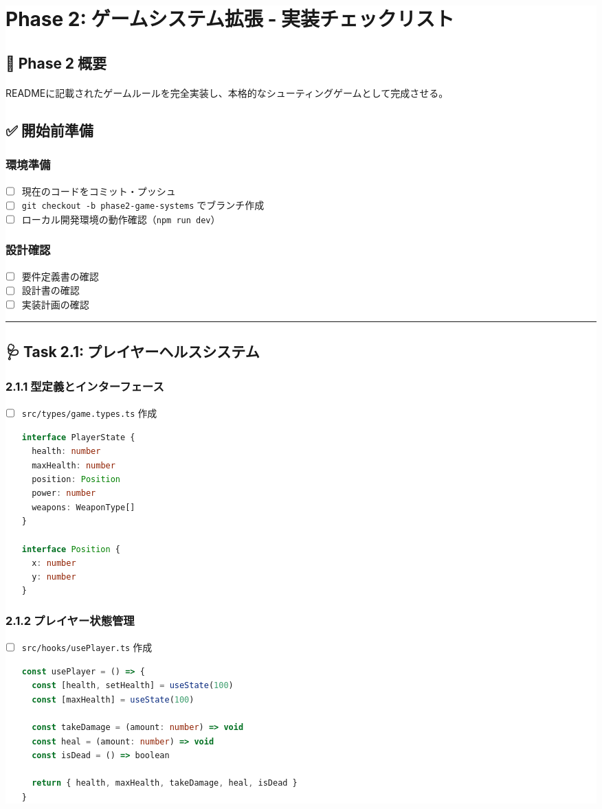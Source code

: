 # Phase 2: ゲームシステム拡張 - 実装チェックリスト

## 🎯 Phase 2 概要
READMEに記載されたゲームルールを完全実装し、本格的なシューティングゲームとして完成させる。

## ✅ 開始前準備

### 環境準備
- [ ] 現在のコードをコミット・プッシュ
- [ ] `git checkout -b phase2-game-systems` でブランチ作成
- [ ] ローカル開発環境の動作確認（`npm run dev`）

### 設計確認
- [ ] 要件定義書の確認
- [ ] 設計書の確認  
- [ ] 実装計画の確認

---

## 🩺 Task 2.1: プレイヤーヘルスシステム

### 2.1.1 型定義とインターフェース
- [ ] `src/types/game.types.ts` 作成
  ```typescript
  interface PlayerState {
    health: number
    maxHealth: number
    position: Position
    power: number
    weapons: WeaponType[]
  }
  
  interface Position {
    x: number
    y: number
  }
  ```

### 2.1.2 プレイヤー状態管理
- [ ] `src/hooks/usePlayer.ts` 作成
  ```typescript
  const usePlayer = () => {
    const [health, setHealth] = useState(100)
    const [maxHealth] = useState(100)
    
    const takeDamage = (amount: number) => void
    const heal = (amount: number) => void  
    const isDead = () => boolean
    
    return { health, maxHealth, takeDamage, heal, isDead }
  }
  ```
